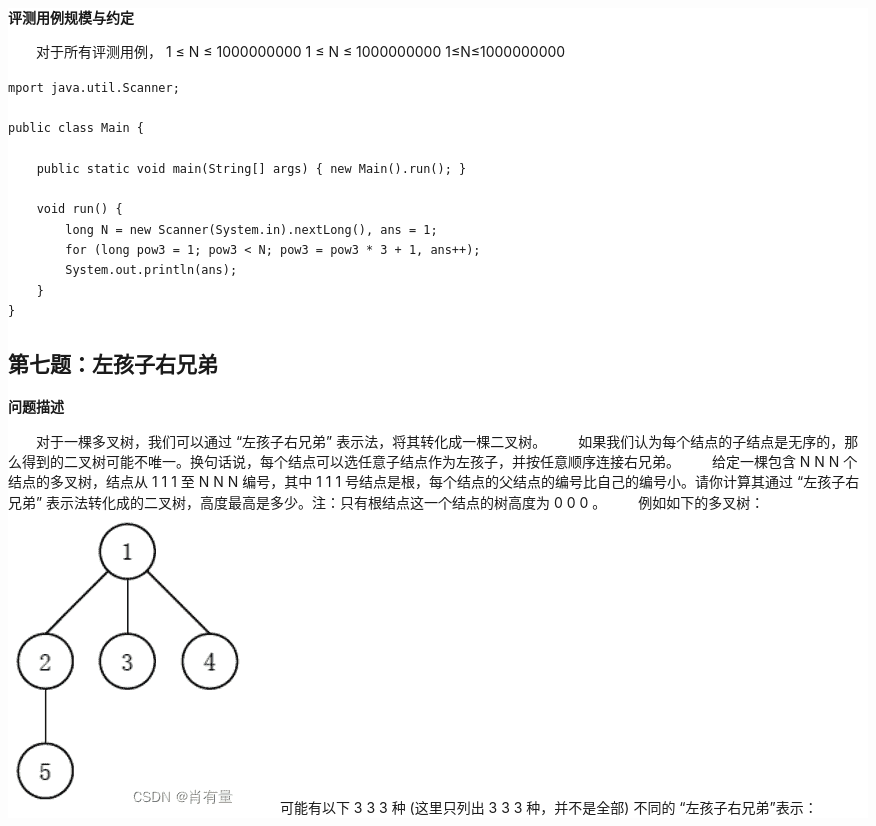 **评测用例规模与约定**

  对于所有评测用例， 1 ≤ N ≤ 1000000000 1 ≤ N ≤ 1000000000 1≤N≤1000000000

```
mport java.util.Scanner;

public class Main {

    public static void main(String[] args) { new Main().run(); }

    void run() {
        long N = new Scanner(System.in).nextLong(), ans = 1;
        for (long pow3 = 1; pow3 < N; pow3 = pow3 * 3 + 1, ans++);
        System.out.println(ans);
    }
}
```

## **第七题：左孩子右兄弟**

**问题描述**

  对于一棵多叉树，我们可以通过 “左孩子右兄弟” 表示法，将其转化成一棵二叉树。
  如果我们认为每个结点的子结点是无序的，那么得到的二叉树可能不唯一。换句话说，每个结点可以选任意子结点作为左孩子，并按任意顺序连接右兄弟。
  给定一棵包含 N N N 个结点的多叉树，结点从 1 1 1 至 N N N 编号，其中 1 1 1 号结点是根，每个结点的父结点的编号比自己的编号小。请你计算其通过 “左孩子右兄弟” 表示法转化成的二叉树，高度最高是多少。注：只有根结点这一个结点的树高度为 0 0 0 。
  例如如下的多叉树：
![请添加图片描述](img/07e17704cd25ff4065e0686c84496e18.png)
  可能有以下 3 3 3 种 (这里只列出 3 3 3 种，并不是全部) 不同的 “左孩子右兄弟”表示：